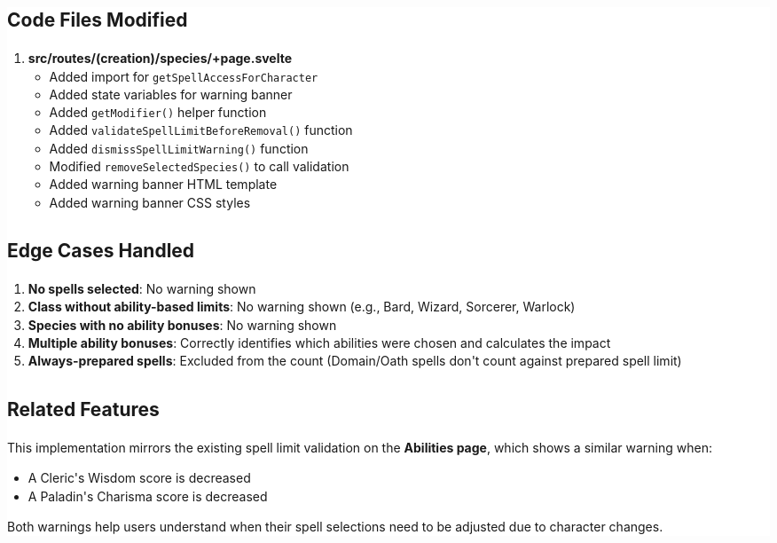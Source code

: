 ## Code Files Modified

1. **src/routes/(creation)/species/+page.svelte**
   - Added import for `getSpellAccessForCharacter`
   - Added state variables for warning banner
   - Added `getModifier()` helper function
   - Added `validateSpellLimitBeforeRemoval()` function
   - Added `dismissSpellLimitWarning()` function
   - Modified `removeSelectedSpecies()` to call validation
   - Added warning banner HTML template
   - Added warning banner CSS styles

## Edge Cases Handled

1. **No spells selected**: No warning shown
2. **Class without ability-based limits**: No warning shown (e.g., Bard, Wizard, Sorcerer, Warlock)
3. **Species with no ability bonuses**: No warning shown
4. **Multiple ability bonuses**: Correctly identifies which abilities were chosen and calculates the impact
5. **Always-prepared spells**: Excluded from the count (Domain/Oath spells don't count against prepared spell limit)

## Related Features

This implementation mirrors the existing spell limit validation on the **Abilities page**, which shows a similar warning when:
- A Cleric's Wisdom score is decreased
- A Paladin's Charisma score is decreased

Both warnings help users understand when their spell selections need to be adjusted due to character changes.
